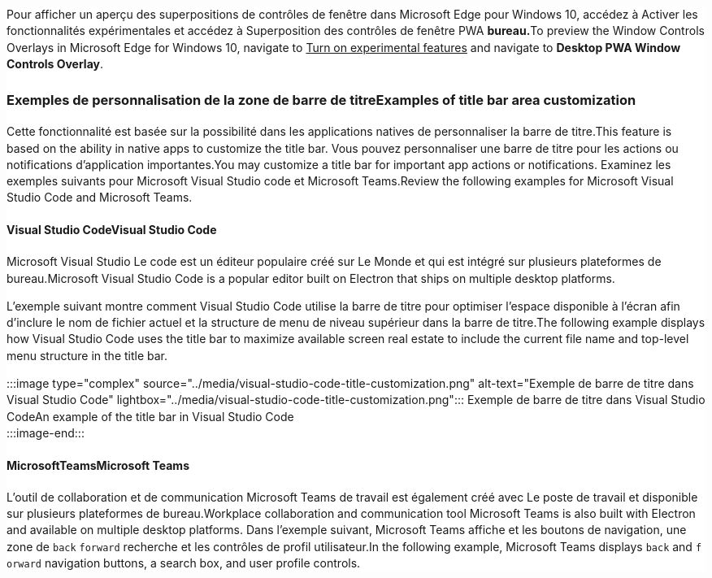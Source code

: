<span data-ttu-id="0d0d2-208">Pour afficher un aperçu des superpositions de contrôles de [](#turn-on-experimental-features) fenêtre dans Microsoft Edge pour Windows 10, accédez à Activer les fonctionnalités expérimentales et accédez à Superposition des contrôles de fenêtre PWA **bureau.**</span><span class="sxs-lookup"><span data-stu-id="0d0d2-208">To preview the Window Controls Overlays in Microsoft Edge for Windows 10, navigate to [Turn on experimental features](#turn-on-experimental-features) and navigate to **Desktop PWA Window Controls Overlay**.</span></span>   

### <a name="examples-of-title-bar-area-customization"></a><span data-ttu-id="0d0d2-209">Exemples de personnalisation de la zone de barre de titre</span><span class="sxs-lookup"><span data-stu-id="0d0d2-209">Examples of title bar area customization</span></span>  

<span data-ttu-id="0d0d2-210">Cette fonctionnalité est basée sur la possibilité dans les applications natives de personnaliser la barre de titre.</span><span class="sxs-lookup"><span data-stu-id="0d0d2-210">This feature is based on the ability in native apps to customize the title bar.</span></span>  <span data-ttu-id="0d0d2-211">Vous pouvez personnaliser une barre de titre pour les actions ou notifications d’application importantes.</span><span class="sxs-lookup"><span data-stu-id="0d0d2-211">You may customize a title bar for important app actions or notifications.</span></span>  <span data-ttu-id="0d0d2-212">Examinez les exemples suivants pour Microsoft Visual Studio code et Microsoft Teams.</span><span class="sxs-lookup"><span data-stu-id="0d0d2-212">Review the following examples for Microsoft Visual Studio Code and Microsoft Teams.</span></span>  

#### <a name="visual-studio-code"></a><span data-ttu-id="0d0d2-213">Visual Studio Code</span><span class="sxs-lookup"><span data-stu-id="0d0d2-213">Visual Studio Code</span></span>  

<span data-ttu-id="0d0d2-214">Microsoft Visual Studio Le code est un éditeur populaire créé sur Le Monde et qui est intégré sur plusieurs plateformes de bureau.</span><span class="sxs-lookup"><span data-stu-id="0d0d2-214">Microsoft Visual Studio Code is a popular editor built on Electron that ships on multiple desktop platforms.</span></span>  

<span data-ttu-id="0d0d2-215">L’exemple suivant montre comment Visual Studio Code utilise la barre de titre pour optimiser l’espace disponible à l’écran afin d’inclure le nom de fichier actuel et la structure de menu de niveau supérieur dans la barre de titre.</span><span class="sxs-lookup"><span data-stu-id="0d0d2-215">The following example displays how Visual Studio Code uses the title bar to maximize available screen real estate to include the current file name and top-level menu structure in the title bar.</span></span>  

:::image type="complex" source="../media/visual-studio-code-title-customization.png" alt-text="Exemple de barre de titre dans Visual Studio Code" lightbox="../media/visual-studio-code-title-customization.png":::
   <span data-ttu-id="0d0d2-217">Exemple de barre de titre dans Visual Studio Code</span><span class="sxs-lookup"><span data-stu-id="0d0d2-217">An example of the title bar in Visual Studio Code</span></span>  
:::image-end:::  

#### <a name="microsoft-teams"></a><span data-ttu-id="0d0d2-218">MicrosoftTeams</span><span class="sxs-lookup"><span data-stu-id="0d0d2-218">Microsoft Teams</span></span>  

<span data-ttu-id="0d0d2-219">L’outil de collaboration et de communication Microsoft Teams de travail est également créé avec Le poste de travail et disponible sur plusieurs plateformes de bureau.</span><span class="sxs-lookup"><span data-stu-id="0d0d2-219">Workplace collaboration and communication tool Microsoft Teams is also built with Electron and available on multiple desktop platforms.</span></span>  <span data-ttu-id="0d0d2-220">Dans l’exemple suivant, Microsoft Teams affiche et les boutons de navigation, une zone de `back` `forward` recherche et les contrôles de profil utilisateur.</span><span class="sxs-lookup"><span data-stu-id="0d0d2-220">In the following example, Microsoft Teams displays `back` and `forward` navigation buttons, a search box, and user profile controls.</span></span>  
